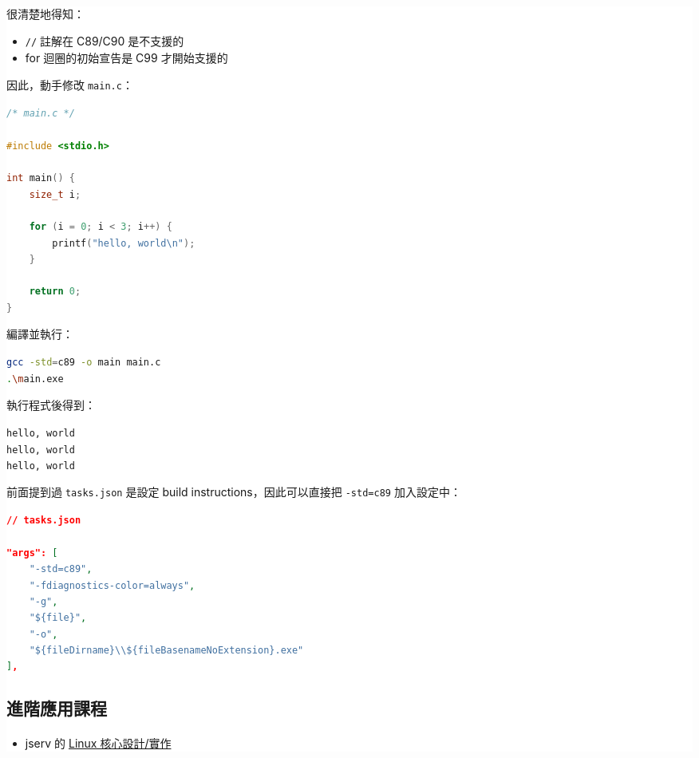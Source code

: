 很清楚地得知：

- `//` 註解在 C89/C90 是不支援的
- for 迴圈的初始宣告是 C99 才開始支援的

因此，動手修改 `main.c`：

```c
/* main.c */

#include <stdio.h>

int main() {
    size_t i;
    
    for (i = 0; i < 3; i++) {
        printf("hello, world\n");
    }

    return 0;
}
```

編譯並執行：

```bash
gcc -std=c89 -o main main.c
.\main.exe
```

執行程式後得到：

```text
hello, world
hello, world
hello, world
```

前面提到過 `tasks.json` 是設定 build instructions，因此可以直接把 `-std=c89` 加入設定中：

```json
// tasks.json

"args": [
    "-std=c89",
    "-fdiagnostics-color=always",
    "-g",
    "${file}",
    "-o",
    "${fileDirname}\\${fileBasenameNoExtension}.exe"
],
```

## 進階應用課程

- jserv 的 [Linux 核心設計/實作][]

[Linux 核心設計/實作]: https://wiki.csie.ncku.edu.tw/linux/schedule


[C 語言入門]: https://feis.studio/#/c
[C reference]: https://en.cppreference.com/w/c
[「你所不知道的 C 語言」系列講座]: https://hackmd.io/@sysprog/c-prog/%2F%40sysprog%2Fc-programming
[ISO/IEC 9899 - Revision of the C standard]: https://www.open-std.org/jtc1/sc22/wg14/www/projects#9899
[N2310]: https://www.open-std.org/jtc1/sc22/wg14/www/docs/n2310.pdf
[N1570]: https://www.open-std.org/jtc1/sc22/wg14/www/docs/n1570.pdf
[N1256]: https://www.open-std.org/jtc1/sc22/wg14/www/docs/n1256.pdf
[Using GCC with MinGW]: https://code.visualstudio.com/docs/cpp/config-mingw
[VS Code]: https://code.visualstudio.com/
[C/C++]: https://marketplace.visualstudio.com/items?itemName=ms-vscode.cpptools
[MSYS2]: https://www.msys2.org/
[MinGW-w64]: https://www.mingw-w64.org/
[C/C++ Extension Pack]: https://marketplace.visualstudio.com/items?itemName=ms-vscode.cpptools-extension-pack
[C/C++ configurations]: https://code.visualstudio.com/docs/cpp/config-msvc#_cc-configurations
[Run helloworld.cpp]: https://code.visualstudio.com/docs/cpp/config-msvc#_run-helloworldcpp
[Variables Reference]: https://code.visualstudio.com/docs/editor/variables-reference
[Debug helloworld.cpp]: https://code.visualstudio.com/docs/cpp/config-msvc#_debug-helloworldcpp
[Explore the debugger]: https://code.visualstudio.com/docs/cpp/config-msvc#_explore-the-debugger
[std]: https://gcc.gnu.org/onlinedocs/gcc/C-Dialect-Options.html#index-std-1